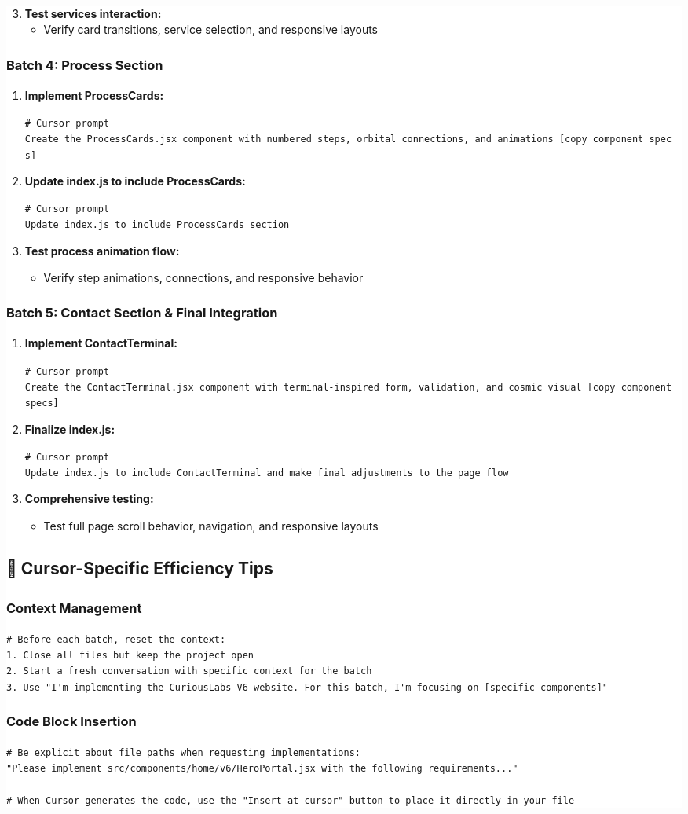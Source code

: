 3. **Test services interaction:**
   - Verify card transitions, service selection, and responsive layouts

### Batch 4: Process Section

1. **Implement ProcessCards:**
   ```
   # Cursor prompt
   Create the ProcessCards.jsx component with numbered steps, orbital connections, and animations [copy component specs]
   ```

2. **Update index.js to include ProcessCards:**
   ```
   # Cursor prompt
   Update index.js to include ProcessCards section
   ```

3. **Test process animation flow:**
   - Verify step animations, connections, and responsive behavior

### Batch 5: Contact Section & Final Integration

1. **Implement ContactTerminal:**
   ```
   # Cursor prompt
   Create the ContactTerminal.jsx component with terminal-inspired form, validation, and cosmic visual [copy component specs]
   ```

2. **Finalize index.js:**
   ```
   # Cursor prompt
   Update index.js to include ContactTerminal and make final adjustments to the page flow
   ```

3. **Comprehensive testing:**
   - Test full page scroll behavior, navigation, and responsive layouts

## 🚀 Cursor-Specific Efficiency Tips

### Context Management
```
# Before each batch, reset the context:
1. Close all files but keep the project open
2. Start a fresh conversation with specific context for the batch
3. Use "I'm implementing the CuriousLabs V6 website. For this batch, I'm focusing on [specific components]"
```

### Code Block Insertion
```
# Be explicit about file paths when requesting implementations:
"Please implement src/components/home/v6/HeroPortal.jsx with the following requirements..."

# When Cursor generates the code, use the "Insert at cursor" button to place it directly in your file
```
